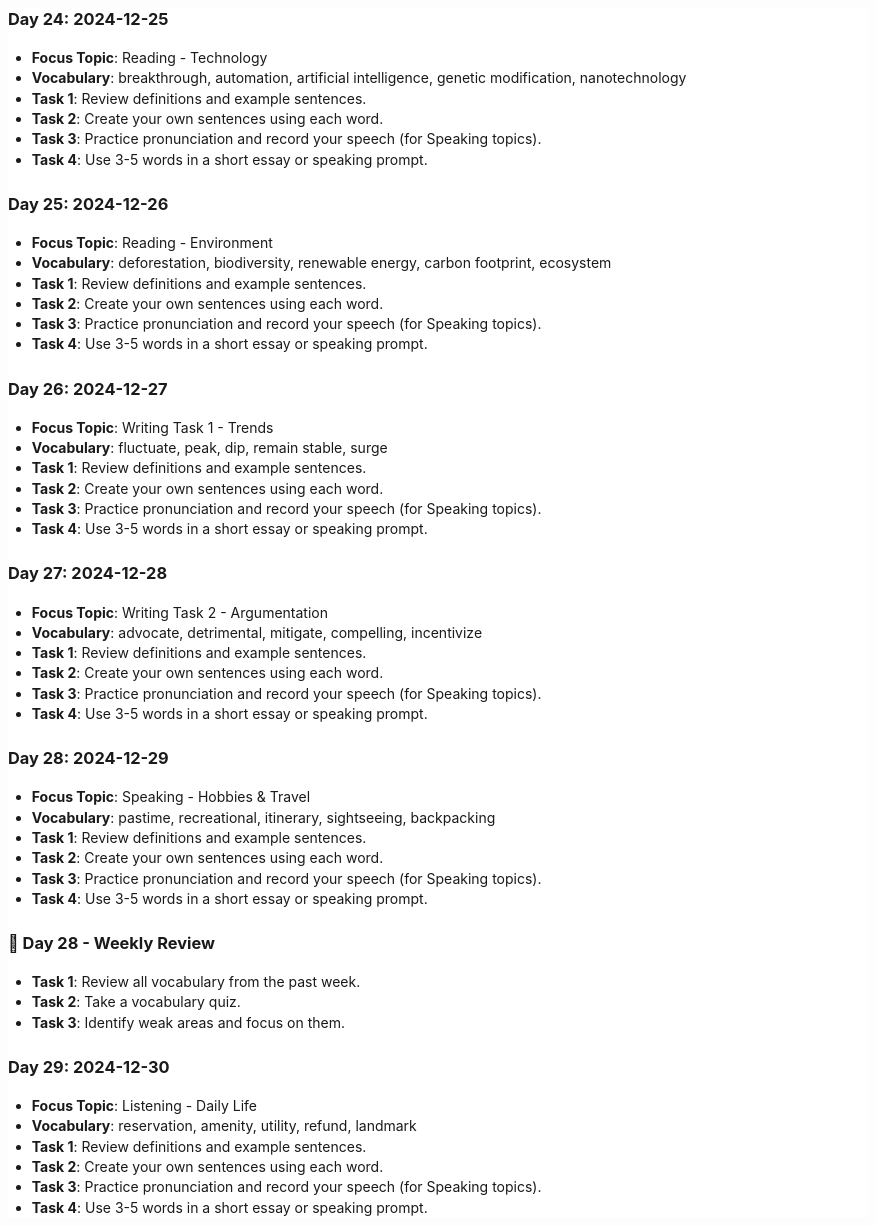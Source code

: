 ### Day 24: 2024-12-25
- **Focus Topic**: Reading - Technology
- **Vocabulary**: breakthrough, automation, artificial intelligence, genetic modification, nanotechnology
- **Task 1**: Review definitions and example sentences.
- **Task 2**: Create your own sentences using each word.
- **Task 3**: Practice pronunciation and record your speech (for Speaking topics).
- **Task 4**: Use 3-5 words in a short essay or speaking prompt.

### Day 25: 2024-12-26
- **Focus Topic**: Reading - Environment
- **Vocabulary**: deforestation, biodiversity, renewable energy, carbon footprint, ecosystem
- **Task 1**: Review definitions and example sentences.
- **Task 2**: Create your own sentences using each word.
- **Task 3**: Practice pronunciation and record your speech (for Speaking topics).
- **Task 4**: Use 3-5 words in a short essay or speaking prompt.

### Day 26: 2024-12-27
- **Focus Topic**: Writing Task 1 - Trends
- **Vocabulary**: fluctuate, peak, dip, remain stable, surge
- **Task 1**: Review definitions and example sentences.
- **Task 2**: Create your own sentences using each word.
- **Task 3**: Practice pronunciation and record your speech (for Speaking topics).
- **Task 4**: Use 3-5 words in a short essay or speaking prompt.

### Day 27: 2024-12-28
- **Focus Topic**: Writing Task 2 - Argumentation
- **Vocabulary**: advocate, detrimental, mitigate, compelling, incentivize
- **Task 1**: Review definitions and example sentences.
- **Task 2**: Create your own sentences using each word.
- **Task 3**: Practice pronunciation and record your speech (for Speaking topics).
- **Task 4**: Use 3-5 words in a short essay or speaking prompt.

### Day 28: 2024-12-29
- **Focus Topic**: Speaking - Hobbies & Travel
- **Vocabulary**: pastime, recreational, itinerary, sightseeing, backpacking
- **Task 1**: Review definitions and example sentences.
- **Task 2**: Create your own sentences using each word.
- **Task 3**: Practice pronunciation and record your speech (for Speaking topics).
- **Task 4**: Use 3-5 words in a short essay or speaking prompt.

### 📖 Day 28 - Weekly Review
- **Task 1**: Review all vocabulary from the past week.
- **Task 2**: Take a vocabulary quiz.
- **Task 3**: Identify weak areas and focus on them.

### Day 29: 2024-12-30
- **Focus Topic**: Listening - Daily Life
- **Vocabulary**: reservation, amenity, utility, refund, landmark
- **Task 1**: Review definitions and example sentences.
- **Task 2**: Create your own sentences using each word.
- **Task 3**: Practice pronunciation and record your speech (for Speaking topics).
- **Task 4**: Use 3-5 words in a short essay or speaking prompt.
